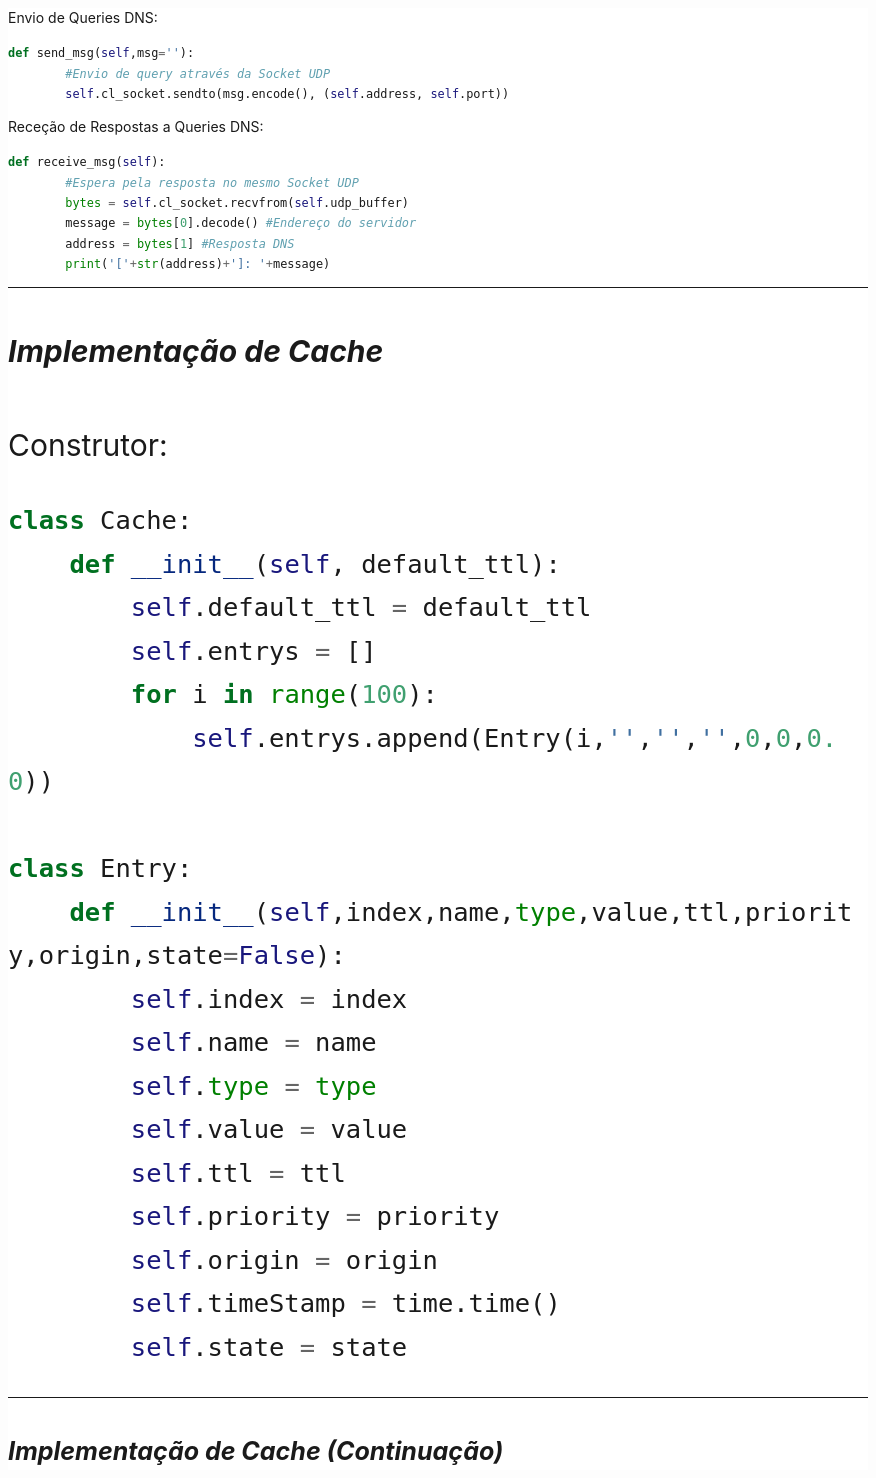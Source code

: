 Envio de Queries DNS:

```python
def send_msg(self,msg=''):
        #Envio de query através da Socket UDP
        self.cl_socket.sendto(msg.encode(), (self.address, self.port))
```

Receção de Respostas a Queries DNS:

```python
def receive_msg(self):
        #Espera pela resposta no mesmo Socket UDP
        bytes = self.cl_socket.recvfrom(self.udp_buffer)
        message = bytes[0].decode() #Endereço do servidor
        address = bytes[1] #Resposta DNS
        print('['+str(address)+']: '+message)
```

<div>

---

<div style="text-align: left; font-size: 30px">

##### Implementação de Cache

Construtor:
```python
class Cache:
    def __init__(self, default_ttl):
        self.default_ttl = default_ttl
        self.entrys = []
        for i in range(100):
            self.entrys.append(Entry(i,'','','',0,0,0.0))

class Entry:
    def __init__(self,index,name,type,value,ttl,priority,origin,state=False):
        self.index = index
        self.name = name
        self.type = type
        self.value = value
        self.ttl = ttl
        self.priority = priority
        self.origin = origin
        self.timeStamp = time.time()
        self.state = state
```

<div>

---

<div style="text-align: left; font-size: 25px">

##### Implementação de Cache (Continuação)
